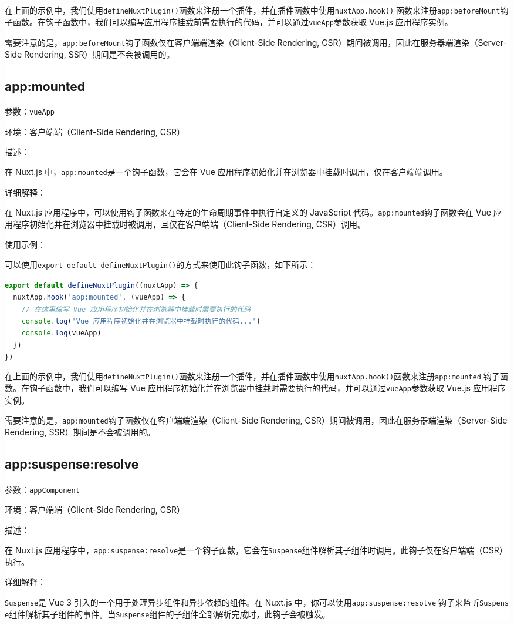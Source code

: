 在上面的示例中，我们使用`defineNuxtPlugin()`函数来注册一个插件，并在插件函数中使用`nuxtApp.hook()`
函数来注册`app:beforeMount`钩子函数。在钩子函数中，我们可以编写应用程序挂载前需要执行的代码，并可以通过`vueApp`参数获取
Vue.js 应用程序实例。

需要注意的是，`app:beforeMount`钩子函数仅在客户端端渲染（Client-Side Rendering, CSR）期间被调用，因此在服务器端渲染（Server-Side
Rendering, SSR）期间是不会被调用的。

## app:mounted

参数：`vueApp`

环境：客户端端（Client-Side Rendering, CSR）

描述：

在 Nuxt.js 中，`app:mounted`是一个钩子函数，它会在 Vue 应用程序初始化并在浏览器中挂载时调用，仅在客户端端调用。

详细解释：

在 Nuxt.js 应用程序中，可以使用钩子函数来在特定的生命周期事件中执行自定义的 JavaScript 代码。`app:mounted`钩子函数会在 Vue
应用程序初始化并在浏览器中挂载时被调用，且仅在客户端端（Client-Side Rendering, CSR）调用。

使用示例：

可以使用`export default defineNuxtPlugin()`的方式来使用此钩子函数，如下所示：

```javascript
export default defineNuxtPlugin((nuxtApp) => {
  nuxtApp.hook('app:mounted', (vueApp) => {
    // 在这里编写 Vue 应用程序初始化并在浏览器中挂载时需要执行的代码
    console.log('Vue 应用程序初始化并在浏览器中挂载时执行的代码...')
    console.log(vueApp)
  })
})

```

在上面的示例中，我们使用`defineNuxtPlugin()`函数来注册一个插件，并在插件函数中使用`nuxtApp.hook()`函数来注册`app:mounted`
钩子函数。在钩子函数中，我们可以编写 Vue 应用程序初始化并在浏览器中挂载时需要执行的代码，并可以通过`vueApp`参数获取 Vue.js
应用程序实例。

需要注意的是，`app:mounted`钩子函数仅在客户端端渲染（Client-Side Rendering, CSR）期间被调用，因此在服务器端渲染（Server-Side
Rendering, SSR）期间是不会被调用的。

## app:suspense:resolve

参数：`appComponent`

环境：客户端端（Client-Side Rendering, CSR）

描述：

在 Nuxt.js 应用程序中，`app:suspense:resolve`是一个钩子函数，它会在`Suspense`组件解析其子组件时调用。此钩子仅在客户端端（CSR）执行。

详细解释：

`Suspense`是 Vue 3 引入的一个用于处理异步组件和异步依赖的组件。在 Nuxt.js 中，你可以使用`app:suspense:resolve`
钩子来监听`Suspense`组件解析其子组件的事件。当`Suspense`组件的子组件全部解析完成时，此钩子会被触发。
